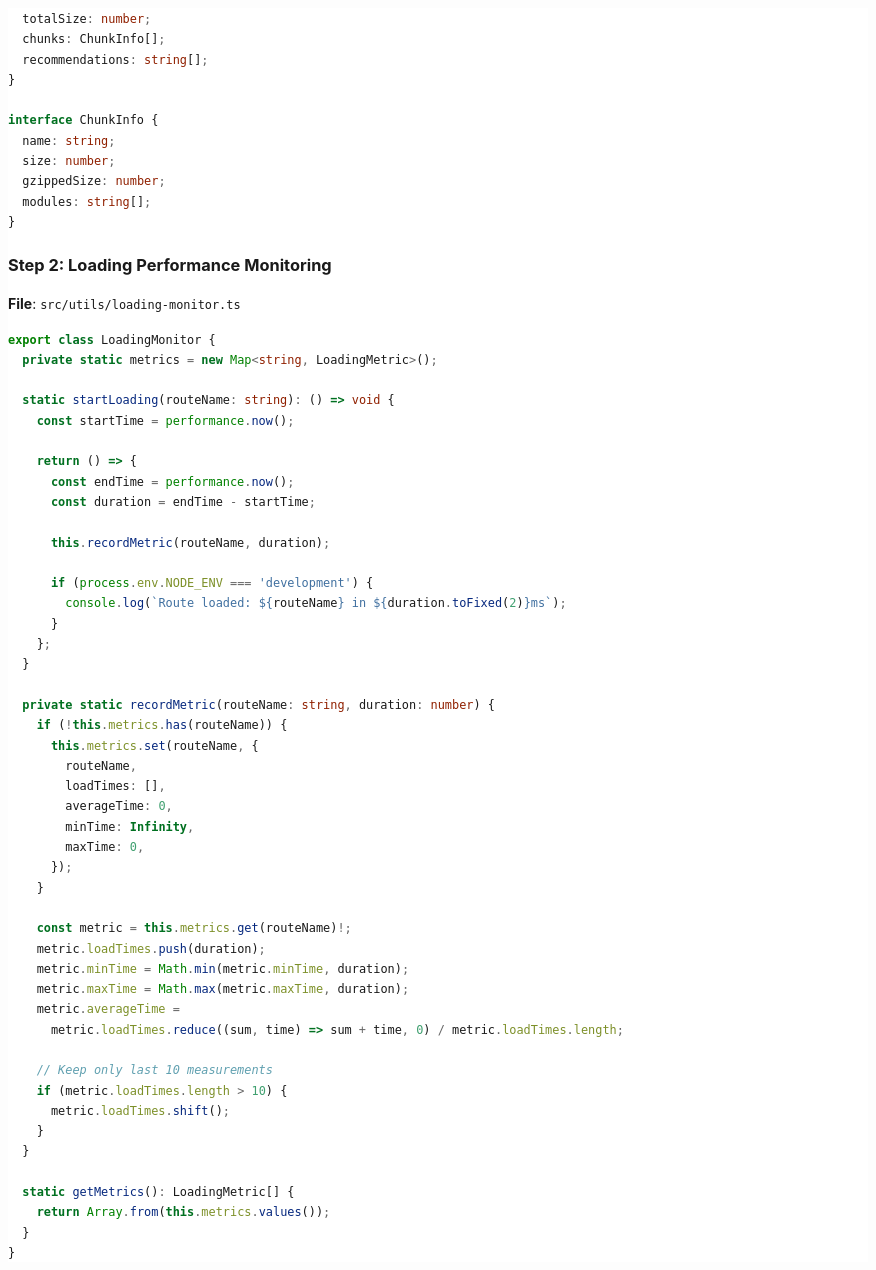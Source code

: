 ```typescript
  totalSize: number;
  chunks: ChunkInfo[];
  recommendations: string[];
}

interface ChunkInfo {
  name: string;
  size: number;
  gzippedSize: number;
  modules: string[];
}
```

### Step 2: Loading Performance Monitoring

**File**: `src/utils/loading-monitor.ts`

```typescript
export class LoadingMonitor {
  private static metrics = new Map<string, LoadingMetric>();

  static startLoading(routeName: string): () => void {
    const startTime = performance.now();

    return () => {
      const endTime = performance.now();
      const duration = endTime - startTime;

      this.recordMetric(routeName, duration);

      if (process.env.NODE_ENV === 'development') {
        console.log(`Route loaded: ${routeName} in ${duration.toFixed(2)}ms`);
      }
    };
  }

  private static recordMetric(routeName: string, duration: number) {
    if (!this.metrics.has(routeName)) {
      this.metrics.set(routeName, {
        routeName,
        loadTimes: [],
        averageTime: 0,
        minTime: Infinity,
        maxTime: 0,
      });
    }

    const metric = this.metrics.get(routeName)!;
    metric.loadTimes.push(duration);
    metric.minTime = Math.min(metric.minTime, duration);
    metric.maxTime = Math.max(metric.maxTime, duration);
    metric.averageTime =
      metric.loadTimes.reduce((sum, time) => sum + time, 0) / metric.loadTimes.length;

    // Keep only last 10 measurements
    if (metric.loadTimes.length > 10) {
      metric.loadTimes.shift();
    }
  }

  static getMetrics(): LoadingMetric[] {
    return Array.from(this.metrics.values());
  }
}
```